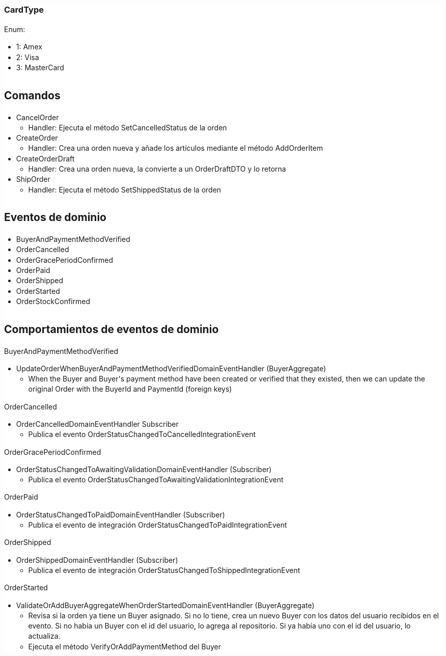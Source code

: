 ### CardType
Enum:
  * 1: Amex
  * 2: Visa
  * 3: MasterCard

## Comandos
 - CancelOrder
   * Handler: Ejecuta el método SetCancelledStatus de la orden
 - CreateOrder
   * Handler: Crea una orden nueva y añade los artículos mediante el método AddOrderItem 
 - CreateOrderDraft
   * Handler: Crea una orden nueva, la convierte a un OrderDraftDTO y lo retorna
 - ShipOrder
   * Handler: Ejecuta el método SetShippedStatus de la orden

## Eventos de dominio
 - BuyerAndPaymentMethodVerified
 - OrderCancelled
 - OrderGracePeriodConfirmed
 - OrderPaid
 - OrderShipped
 - OrderStarted
 - OrderStockConfirmed

## Comportamientos de eventos de dominio
BuyerAndPaymentMethodVerified
  * UpdateOrderWhenBuyerAndPaymentMethodVerifiedDomainEventHandler (BuyerAggregate)
    * When the Buyer and Buyer's payment method have been created or verified that they existed, then we can update the original Order with the BuyerId and PaymentId (foreign keys)

OrderCancelled
  * OrderCancelledDomainEventHandler Subscriber
    * Publica el evento OrderStatusChangedToCancelledIntegrationEvent

OrderGracePeriodConfirmed
  * OrderStatusChangedToAwaitingValidationDomainEventHandler (Subscriber)
    * Publica el evento OrderStatusChangedToAwaitingValidationIntegrationEvent

OrderPaid
  * OrderStatusChangedToPaidDomainEventHandler (Subscriber)
    * Publica el evento de integración OrderStatusChangedToPaidIntegrationEvent

OrderShipped
  * OrderShippedDomainEventHandler (Subscriber)
    * Publica el evento de integración OrderStatusChangedToShippedIntegrationEvent

OrderStarted
  * ValidateOrAddBuyerAggregateWhenOrderStartedDomainEventHandler (BuyerAggregate)
    * Revisa si la orden ya tiene un Buyer asignado. Si no lo tiene, crea un nuevo Buyer con los datos del usuario recibidos en el evento. Si no había un Buyer con el id del usuario, lo agrega al repositorio. Si ya había uno con el id del usuario, lo actualiza.
    * Ejecuta el método VerifyOrAddPaymentMethod del Buyer
